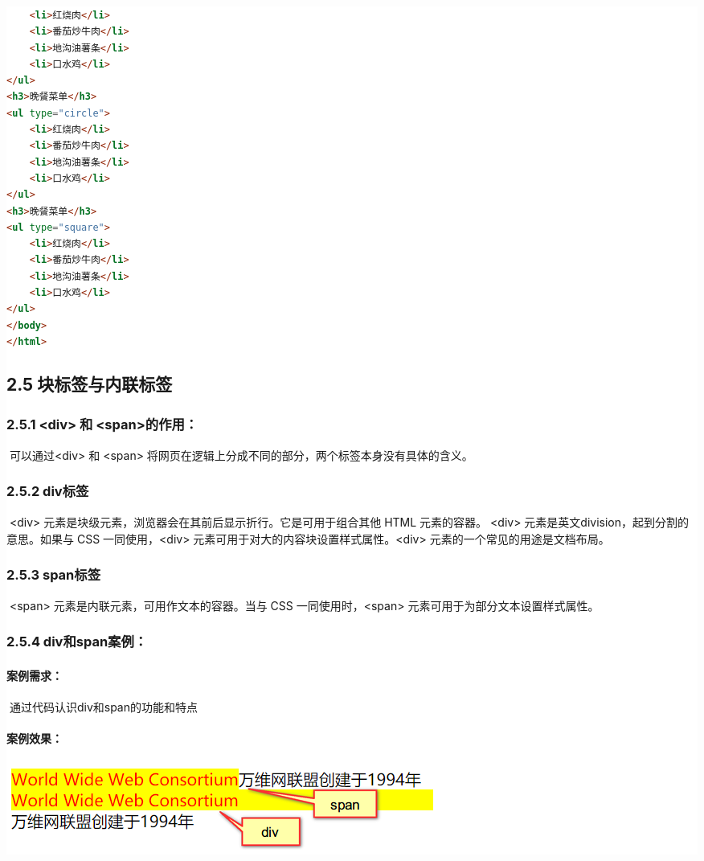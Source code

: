 ```html
    <li>红烧肉</li>
    <li>番茄炒牛肉</li>
    <li>地沟油薯条</li>
    <li>口水鸡</li>
</ul>
<h3>晚餐菜单</h3>
<ul type="circle">
    <li>红烧肉</li>
    <li>番茄炒牛肉</li>
    <li>地沟油薯条</li>
    <li>口水鸡</li>
</ul>
<h3>晚餐菜单</h3>
<ul type="square">
    <li>红烧肉</li>
    <li>番茄炒牛肉</li>
    <li>地沟油薯条</li>
    <li>口水鸡</li>
</ul>
</body>
</html>
```

## 2.5 块标签与内联标签

### 2.5.1 \<div> 和 \<span>的作用：

​	可以通过\<div> 和 \<span> 将网页在逻辑上分成不同的部分，两个标签本身没有具体的含义。

### 2.5.2 div标签

​	 \<div> 元素是块级元素，浏览器会在其前后显示折行。它是可用于组合其他 HTML 元素的容器。
\<div> 元素是英文division，起到分割的意思。如果与 CSS 一同使用，\<div> 元素可用于对大的内容块设置样式属性。\<div> 元素的一个常见的用途是文档布局。

### 2.5.3 span标签

​	\<span> 元素是内联元素，可用作文本的容器。当与 CSS 一同使用时，\<span> 元素可用于为部分文本设置样式属性。

### 2.5.4 div和span案例：

#### 案例需求：

​	通过代码认识div和span的功能和特点

#### 案例效果：

![HM_0131_162032](image/HM_0131_162032.png)
